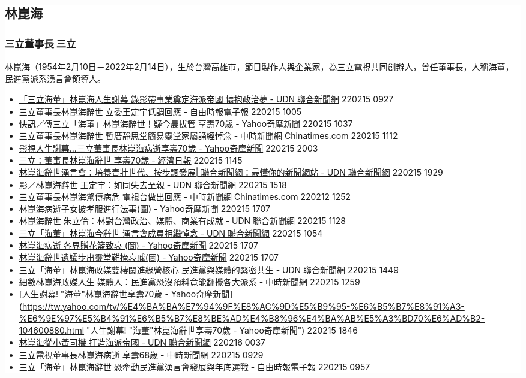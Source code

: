 ## 林崑海

### 三立董事長 三立

林崑海（1954年2月10日－2022年2月14日），生於台灣高雄市，節目製作人與企業家，為三立電視共同創辦人，曾任董事長，人稱海董，民進黨派系湧言會領導人。
- [「三立海董」林崑海人生謝幕 錄影帶事業奠定海派帝國 懷抱政治夢 - UDN 聯合新聞網](https://udn.com/news/story/7314/6098660 "「三立海董」林崑海人生謝幕 錄影帶事業奠定海派帝國 懷抱政治夢 - UDN 聯合新聞網") 220215 0927
- [三立董事長林崑海辭世 立委王定宇低調回應 - 自由時報電子報](https://news.ltn.com.tw/news/politics/breakingnews/3830032 "三立董事長林崑海辭世 立委王定宇低調回應 - 自由時報電子報") 220215 1005
- [快訊／傳三立「海董」林崑海辭世！疑今晨拔管 享壽70歲 - Yahoo奇摩新聞](https://tw.news.yahoo.com/%E5%BF%AB%E8%A8%8A-%E5%82%B3%E4%B8%89%E7%AB%8B-%E6%B5%B7%E8%91%A3-%E6%9E%97%E5%B4%91%E6%B5%B7%E8%BE%AD%E4%B8%96-%E7%96%91%E4%BB%8A%E6%99%A8%E6%8B%94%E7%AE%A1-005419699.html "快訊／傳三立「海董」林崑海辭世！疑今晨拔管 享壽70歲 - Yahoo奇摩新聞") 220215 1037
- [三立董事長林崑海辭世 暫厝靜思堂簡易靈堂家屬誦經悼念 - 中時新聞網 Chinatimes.com](https://www.chinatimes.com/realtimenews/20220215001638-260404 "三立董事長林崑海辭世 暫厝靜思堂簡易靈堂家屬誦經悼念 - 中時新聞網 Chinatimes.com") 220215 1112
- [影視人生謝幕...三立董事長林崑海病逝享壽70歲 - Yahoo奇摩新聞](https://tw.tv.yahoo.com/%E5%BD%B1%E8%A6%96%E4%BA%BA%E7%94%9F%E8%AC%9D%E5%B9%95-%E4%B8%89%E7%AB%8B%E8%91%A3%E4%BA%8B%E9%95%B7%E6%9E%97%E5%B4%91%E6%B5%B7%E7%97%85%E9%80%9D%E4%BA%AB%E5%A3%BD70%E6%AD%B2-110502279.html "影視人生謝幕...三立董事長林崑海病逝享壽70歲 - Yahoo奇摩新聞") 220215 2003
- [三立：董事長林崑海辭世 享壽70歲 - 經濟日報](https://money.udn.com/money/story/5930/6098987?from=edn_newestlist_cate_side "三立：董事長林崑海辭世 享壽70歲 - 經濟日報") 220215 1145
- [林崑海辭世湧言會：培養青壯世代、按步調發展| 聯合新聞網：最懂你的新聞網站 - UDN 聯合新聞網](https://udn.com/news/story/7314/6100336?from=udn-ch1_breaknews-1-cate1-news "林崑海辭世湧言會：培養青壯世代、按步調發展| 聯合新聞網：最懂你的新聞網站 - UDN 聯合新聞網") 220215 1929
- [影／林崑海辭世 王定宇：如同失去至親 - UDN 聯合新聞網](https://udn.com/news/story/7314/6099698 "影／林崑海辭世 王定宇：如同失去至親 - UDN 聯合新聞網") 220215 1518
- [三立董事長林崑海驚傳病危 電視台做出回應 - 中時新聞網 Chinatimes.com](https://www.chinatimes.com/realtimenews/20220212001951-260404 "三立董事長林崑海驚傳病危 電視台做出回應 - 中時新聞網 Chinatimes.com") 220212 1252
- [林崑海病逝子女披孝服進行法事(圖) - Yahoo奇摩新聞](https://tw.news.yahoo.com/%E6%9E%97%E5%B4%91%E6%B5%B7%E7%97%85%E9%80%9D-%E5%AD%90%E5%A5%B3%E6%8A%AB%E5%AD%9D%E6%9C%8D%E9%80%B2%E8%A1%8C%E6%B3%95%E4%BA%8B-%E5%9C%96-090700507.html "林崑海病逝子女披孝服進行法事(圖) - Yahoo奇摩新聞") 220215 1707
- [林崑海辭世 朱立倫：林對台灣政治、媒體、商業有成就 - UDN 聯合新聞網](https://udn.com/news/story/7314/6098950 "林崑海辭世 朱立倫：林對台灣政治、媒體、商業有成就 - UDN 聯合新聞網") 220215 1128
- [三立「海董」林崑海今辭世 湧言會成員相繼悼念 - UDN 聯合新聞網](https://udn.com/news/story/7314/6098834?from=udn-ch1_breaknews-1-0-news "三立「海董」林崑海今辭世 湧言會成員相繼悼念 - UDN 聯合新聞網") 220215 1054
- [林崑海病逝 各界贈花籃致哀 (圖) - Yahoo奇摩新聞](https://tw.news.yahoo.com/%E6%9E%97%E5%B4%91%E6%B5%B7%E7%97%85%E9%80%9D-%E5%90%84%E7%95%8C%E8%B4%88%E8%8A%B1%E7%B1%83%E8%87%B4%E5%93%80-%E5%9C%96-090704548.html "林崑海病逝 各界贈花籃致哀 (圖) - Yahoo奇摩新聞") 220215 1707
- [林崑海辭世遺孀步出靈堂難掩哀戚(圖) - Yahoo奇摩新聞](https://tw.news.yahoo.com/%E6%9E%97%E5%B4%91%E6%B5%B7%E8%BE%AD%E4%B8%96-%E9%81%BA%E5%AD%80%E6%AD%A5%E5%87%BA%E9%9D%88%E5%A0%82%E9%9B%A3%E6%8E%A9%E5%93%80%E6%88%9A-%E5%9C%96-090706958.html "林崑海辭世遺孀步出靈堂難掩哀戚(圖) - Yahoo奇摩新聞") 220215 1707
- [三立「海董」林崑海政媒雙棲闖進綠營核心 民進黨與媒體的緊密共生 - UDN 聯合新聞網](https://vip.udn.com/vip/story/122366/6099145 "三立「海董」林崑海政媒雙棲闖進綠營核心 民進黨與媒體的緊密共生 - UDN 聯合新聞網") 220215 1449
- [細數林崑海政媒人生 媒體人：民進黨恐沒預料竟能翻攪各大派系 - 中時新聞網](https://www.chinatimes.com/realtimenews/20220215002281-260407 "細數林崑海政媒人生 媒體人：民進黨恐沒預料竟能翻攪各大派系 - 中時新聞網") 220215 1259
- [人生謝幕! "海董"林崑海辭世享壽70歲 - Yahoo奇摩新聞](https://tw.yahoo.com/tv/%E4%BA%BA%E7%94%9F%E8%AC%9D%E5%B9%95-%E6%B5%B7%E8%91%A3-%E6%9E%97%E5%B4%91%E6%B5%B7%E8%BE%AD%E4%B8%96%E4%BA%AB%E5%A3%BD70%E6%AD%B2-104600880.html "人生謝幕! "海董"林崑海辭世享壽70歲 - Yahoo奇摩新聞") 220215 1846
- [林崑海從小黃司機 打造海派帝國 - UDN 聯合新聞網](https://udn.com/news/story/6656/6100796?from=udn-catelistnews_ch2 "林崑海從小黃司機 打造海派帝國 - UDN 聯合新聞網") 220216 0037
- [三立電視董事長林崑海病逝 享壽68歲 - 中時新聞網](https://www.chinatimes.com/realtimenews/20220215001217-260404?ctrack=pc_star_headl_p01 "三立電視董事長林崑海病逝 享壽68歲 - 中時新聞網") 220215 0929
- [三立「海董」林崑海辭世 恐牽動民進黨湧言會發展與年底選戰 - 自由時報電子報](https://m.ltn.com.tw/news/politics/breakingnews/3830013 "三立「海董」林崑海辭世 恐牽動民進黨湧言會發展與年底選戰 - 自由時報電子報") 220215 0957
